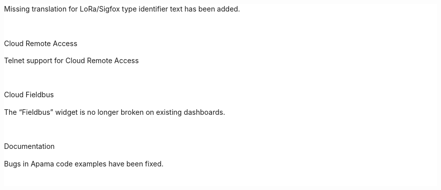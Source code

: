 <p><span>Missing translation for LoRa/Sigfox type identifier text has been added.</span></p>
</td>
<td>&nbsp;</td>
</tr>
<tr>
<td>
<p><span>Cloud Remote Access</span></p>
</td>
<td>
<p><span>Telnet support for Cloud Remote Access</span></p>
</td>
<td>&nbsp;</td>
</tr>
<tr>
<td>
<p><span>Cloud Fieldbus</span></p>
</td>
<td>
<p><span>The “Fieldbus” widget is no longer broken on existing dashboards.</span></p>
</td>
<td>&nbsp;</td>
</tr>
<tr>
<td>
<p><span>Documentation</span></p>
</td>
<td>
<p><span>Bugs in Apama code examples have been fixed.</span></p>
</td>
<td>&nbsp;</td>
</tr>
</tbody>
</table>